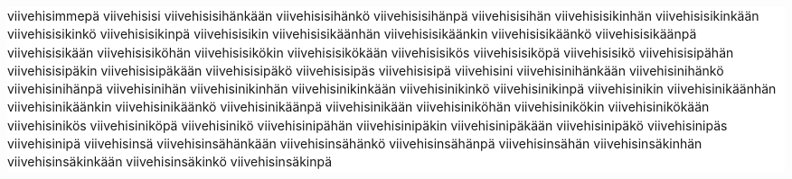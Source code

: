 viivehisimmepä
viivehisisi
viivehisisihänkään
viivehisisihänkö
viivehisisihänpä
viivehisisihän
viivehisisikinhän
viivehisisikinkään
viivehisisikinkö
viivehisisikinpä
viivehisisikin
viivehisisikäänhän
viivehisisikäänkin
viivehisisikäänkö
viivehisisikäänpä
viivehisisikään
viivehisisiköhän
viivehisisikökin
viivehisisikökään
viivehisisikös
viivehisisiköpä
viivehisisikö
viivehisisipähän
viivehisisipäkin
viivehisisipäkään
viivehisisipäkö
viivehisisipäs
viivehisisipä
viivehisini
viivehisinihänkään
viivehisinihänkö
viivehisinihänpä
viivehisinihän
viivehisinikinhän
viivehisinikinkään
viivehisinikinkö
viivehisinikinpä
viivehisinikin
viivehisinikäänhän
viivehisinikäänkin
viivehisinikäänkö
viivehisinikäänpä
viivehisinikään
viivehisiniköhän
viivehisinikökin
viivehisinikökään
viivehisinikös
viivehisiniköpä
viivehisinikö
viivehisinipähän
viivehisinipäkin
viivehisinipäkään
viivehisinipäkö
viivehisinipäs
viivehisinipä
viivehisinsä
viivehisinsähänkään
viivehisinsähänkö
viivehisinsähänpä
viivehisinsähän
viivehisinsäkinhän
viivehisinsäkinkään
viivehisinsäkinkö
viivehisinsäkinpä